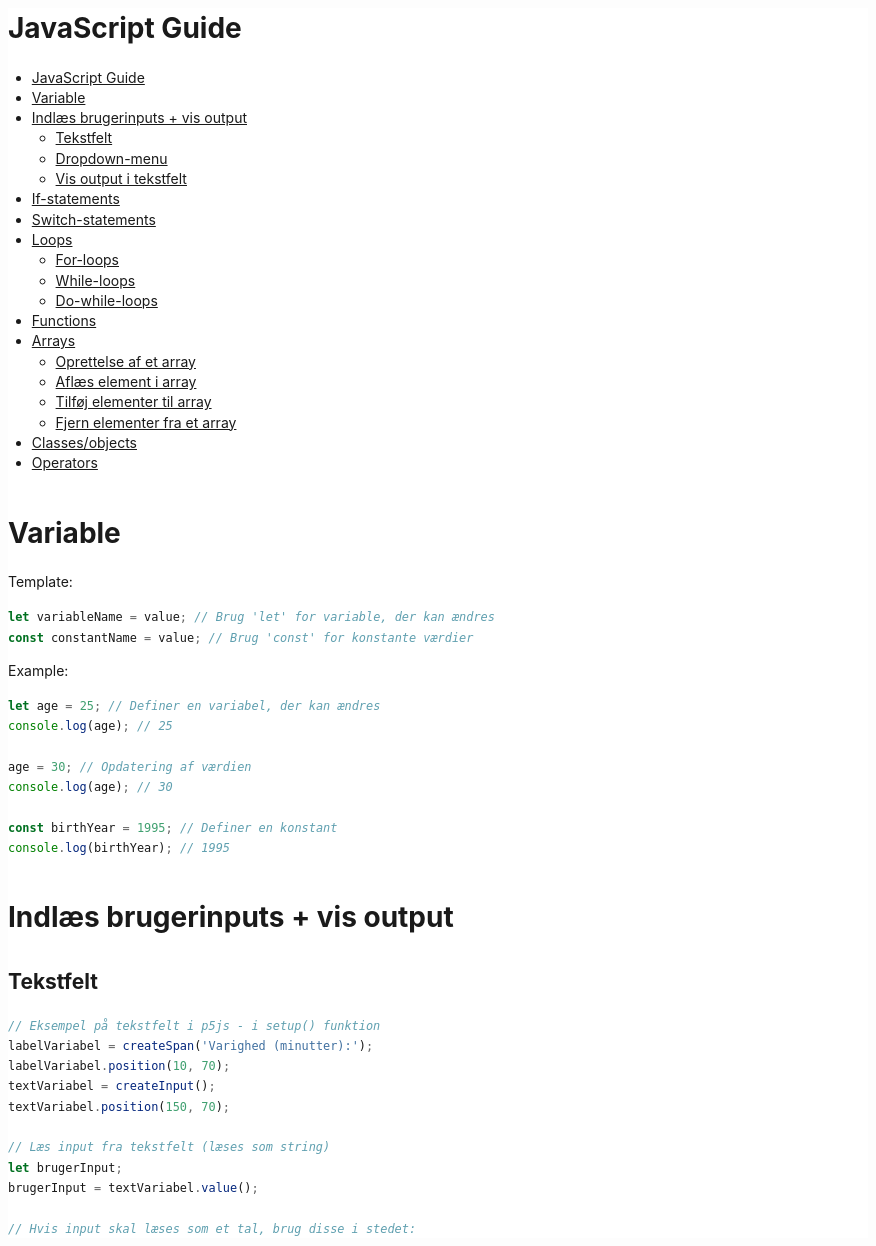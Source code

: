 # JavaScript Guide
- [JavaScript Guide](#javascript-guide)
- [Variable](#variable)
- [Indlæs brugerinputs + vis output](#indlæs-brugerinputs--vis-output)
  - [Tekstfelt](#tekstfelt)
  - [Dropdown-menu](#dropdown-menu)
  - [Vis output i tekstfelt](#vis-output-i-tekstfelt)
- [If-statements](#if-statements)
- [Switch-statements](#switch-statements)
- [Loops](#loops)
  - [For-loops](#for-loops)
  - [While-loops](#while-loops)
  - [Do-while-loops](#do-while-loops)
- [Functions](#functions)
- [Arrays](#arrays)
  - [Oprettelse af et array](#oprettelse-af-et-array)
  - [Aflæs element i array](#aflæs-element-i-array)
  - [Tilføj elementer til array](#tilføj-elementer-til-array)
  - [Fjern elementer fra et array](#fjern-elementer-fra-et-array)
- [Classes/objects](#classesobjects)
- [Operators](#operators)

<div class="page"/>

# Variable

Template:

```jsx
let variableName = value; // Brug 'let' for variable, der kan ændres
const constantName = value; // Brug 'const' for konstante værdier
```

Example:

```jsx
let age = 25; // Definer en variabel, der kan ændres
console.log(age); // 25

age = 30; // Opdatering af værdien
console.log(age); // 30

const birthYear = 1995; // Definer en konstant
console.log(birthYear); // 1995
```
<div class="page"/>

# Indlæs brugerinputs + vis output

## Tekstfelt
```jsx
// Eksempel på tekstfelt i p5js - i setup() funktion
labelVariabel = createSpan('Varighed (minutter):');
labelVariabel.position(10, 70);
textVariabel = createInput();
textVariabel.position(150, 70);

// Læs input fra tekstfelt (læses som string)
let brugerInput;
brugerInput = textVariabel.value();

// Hvis input skal læses som et tal, brug disse i stedet:
```